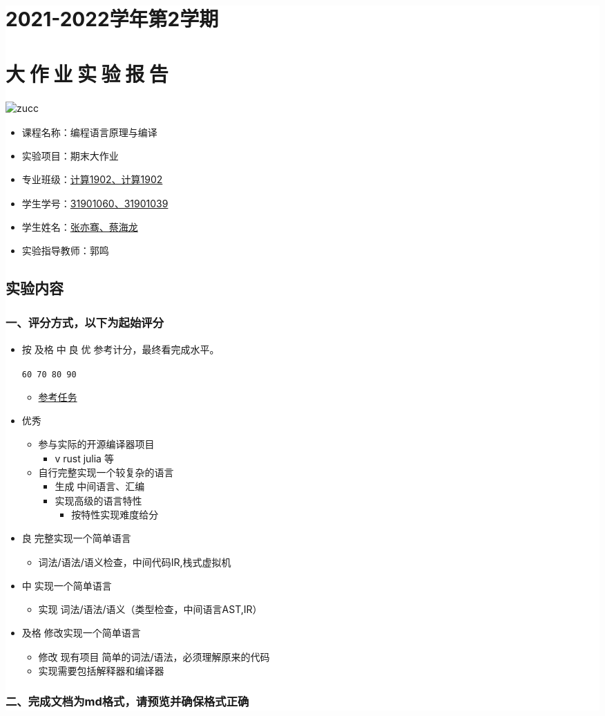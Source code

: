 # 2021-2022学年第2学期

# **大 作 业 实 验 报 告**

![zucc](https://plc-sigcc.vercel.app/lab/zucc.png)

- 课程名称：编程语言原理与编译

- 实验项目：期末大作业

- 专业班级：<u>计算1902、计算1902</u>

- 学生学号：<u>31901060、31901039</u>

- 学生姓名：<u>张亦骞、蔡海龙</u>

- 实验指导教师：郭鸣

  

## **实验内容**

### **一、评分方式，以下为起始评分**

- 按 及格 中 良 优 参考计分，最终看完成水平。

  ```
  60 70 80 90
  ```

  - [参考任务](https://gitee.com/sigcc/plzoofs/blob/master/microc/task.md)

- 优秀

  - 参与实际的开源编译器项目
    - v rust julia 等
  - 自行完整实现一个较复杂的语言
    - 生成 中间语言、汇编
    - 实现高级的语言特性
      - 按特性实现难度给分

- 良 完整实现一个简单语言

  - 词法/语法/语义检查，中间代码IR,栈式虚拟机

- 中 实现一个简单语言

  - 实现 词法/语法/语义（类型检查，中间语言AST,IR）

- 及格 修改实现一个简单语言

  - 修改 现有项目 简单的词法/语法，必须理解原来的代码
  - 实现需要包括解释器和编译器



### **二、完成文档为md格式，请预览并确保格式正确**
